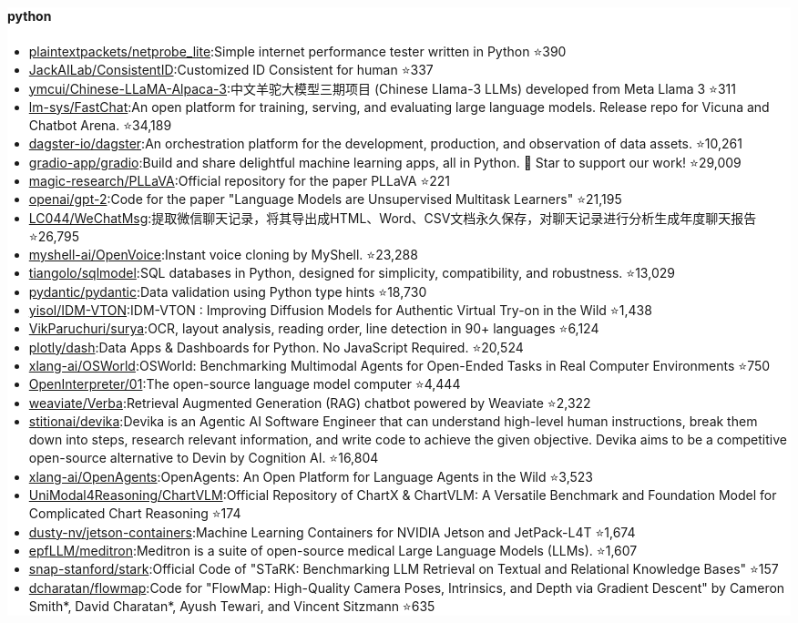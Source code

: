 #### python
* [plaintextpackets/netprobe_lite](https://github.com/plaintextpackets/netprobe_lite):Simple internet performance tester written in Python ⭐390
* [JackAILab/ConsistentID](https://github.com/JackAILab/ConsistentID):Customized ID Consistent for human ⭐337
* [ymcui/Chinese-LLaMA-Alpaca-3](https://github.com/ymcui/Chinese-LLaMA-Alpaca-3):中文羊驼大模型三期项目 (Chinese Llama-3 LLMs) developed from Meta Llama 3 ⭐311
* [lm-sys/FastChat](https://github.com/lm-sys/FastChat):An open platform for training, serving, and evaluating large language models. Release repo for Vicuna and Chatbot Arena. ⭐34,189
* [dagster-io/dagster](https://github.com/dagster-io/dagster):An orchestration platform for the development, production, and observation of data assets. ⭐10,261
* [gradio-app/gradio](https://github.com/gradio-app/gradio):Build and share delightful machine learning apps, all in Python. 🌟 Star to support our work! ⭐29,009
* [magic-research/PLLaVA](https://github.com/magic-research/PLLaVA):Official repository for the paper PLLaVA ⭐221
* [openai/gpt-2](https://github.com/openai/gpt-2):Code for the paper "Language Models are Unsupervised Multitask Learners" ⭐21,195
* [LC044/WeChatMsg](https://github.com/LC044/WeChatMsg):提取微信聊天记录，将其导出成HTML、Word、CSV文档永久保存，对聊天记录进行分析生成年度聊天报告 ⭐26,795
* [myshell-ai/OpenVoice](https://github.com/myshell-ai/OpenVoice):Instant voice cloning by MyShell. ⭐23,288
* [tiangolo/sqlmodel](https://github.com/tiangolo/sqlmodel):SQL databases in Python, designed for simplicity, compatibility, and robustness. ⭐13,029
* [pydantic/pydantic](https://github.com/pydantic/pydantic):Data validation using Python type hints ⭐18,730
* [yisol/IDM-VTON](https://github.com/yisol/IDM-VTON):IDM-VTON : Improving Diffusion Models for Authentic Virtual Try-on in the Wild ⭐1,438
* [VikParuchuri/surya](https://github.com/VikParuchuri/surya):OCR, layout analysis, reading order, line detection in 90+ languages ⭐6,124
* [plotly/dash](https://github.com/plotly/dash):Data Apps & Dashboards for Python. No JavaScript Required. ⭐20,524
* [xlang-ai/OSWorld](https://github.com/xlang-ai/OSWorld):OSWorld: Benchmarking Multimodal Agents for Open-Ended Tasks in Real Computer Environments ⭐750
* [OpenInterpreter/01](https://github.com/OpenInterpreter/01):The open-source language model computer ⭐4,444
* [weaviate/Verba](https://github.com/weaviate/Verba):Retrieval Augmented Generation (RAG) chatbot powered by Weaviate ⭐2,322
* [stitionai/devika](https://github.com/stitionai/devika):Devika is an Agentic AI Software Engineer that can understand high-level human instructions, break them down into steps, research relevant information, and write code to achieve the given objective. Devika aims to be a competitive open-source alternative to Devin by Cognition AI. ⭐16,804
* [xlang-ai/OpenAgents](https://github.com/xlang-ai/OpenAgents):OpenAgents: An Open Platform for Language Agents in the Wild ⭐3,523
* [UniModal4Reasoning/ChartVLM](https://github.com/UniModal4Reasoning/ChartVLM):Official Repository of ChartX & ChartVLM: A Versatile Benchmark and Foundation Model for Complicated Chart Reasoning ⭐174
* [dusty-nv/jetson-containers](https://github.com/dusty-nv/jetson-containers):Machine Learning Containers for NVIDIA Jetson and JetPack-L4T ⭐1,674
* [epfLLM/meditron](https://github.com/epfLLM/meditron):Meditron is a suite of open-source medical Large Language Models (LLMs). ⭐1,607
* [snap-stanford/stark](https://github.com/snap-stanford/stark):Official Code of "STaRK: Benchmarking LLM Retrieval on Textual and Relational Knowledge Bases" ⭐157
* [dcharatan/flowmap](https://github.com/dcharatan/flowmap):Code for "FlowMap: High-Quality Camera Poses, Intrinsics, and Depth via Gradient Descent" by Cameron Smith*, David Charatan*, Ayush Tewari, and Vincent Sitzmann ⭐635
